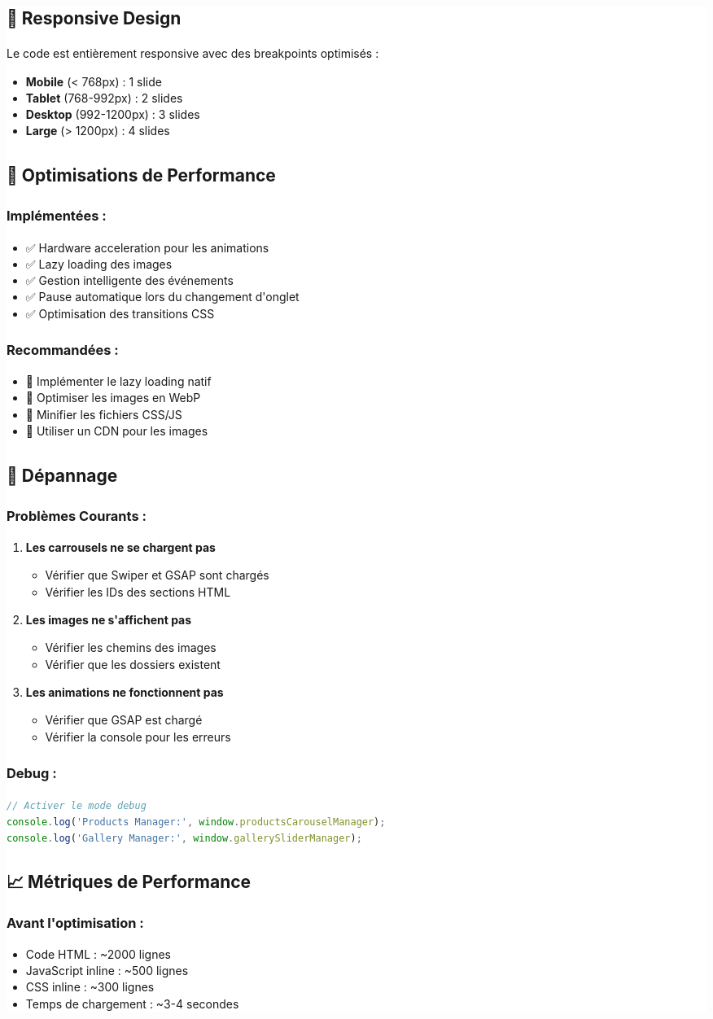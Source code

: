 ## 📱 Responsive Design

Le code est entièrement responsive avec des breakpoints optimisés :

- **Mobile** (< 768px) : 1 slide
- **Tablet** (768-992px) : 2 slides  
- **Desktop** (992-1200px) : 3 slides
- **Large** (> 1200px) : 4 slides

## 🚀 Optimisations de Performance

### Implémentées :
- ✅ Hardware acceleration pour les animations
- ✅ Lazy loading des images
- ✅ Gestion intelligente des événements
- ✅ Pause automatique lors du changement d'onglet
- ✅ Optimisation des transitions CSS

### Recommandées :
- 🔄 Implémenter le lazy loading natif
- 🔄 Optimiser les images en WebP
- 🔄 Minifier les fichiers CSS/JS
- 🔄 Utiliser un CDN pour les images

## 🐛 Dépannage

### Problèmes Courants :

1. **Les carrousels ne se chargent pas**
   - Vérifier que Swiper et GSAP sont chargés
   - Vérifier les IDs des sections HTML

2. **Les images ne s'affichent pas**
   - Vérifier les chemins des images
   - Vérifier que les dossiers existent

3. **Les animations ne fonctionnent pas**
   - Vérifier que GSAP est chargé
   - Vérifier la console pour les erreurs

### Debug :

```javascript
// Activer le mode debug
console.log('Products Manager:', window.productsCarouselManager);
console.log('Gallery Manager:', window.gallerySliderManager);
```

## 📈 Métriques de Performance

### Avant l'optimisation :
- Code HTML : ~2000 lignes
- JavaScript inline : ~500 lignes
- CSS inline : ~300 lignes
- Temps de chargement : ~3-4 secondes
